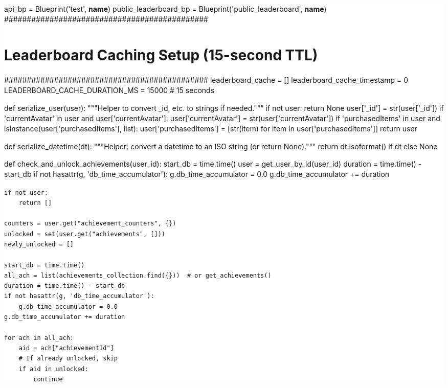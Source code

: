 api_bp = Blueprint('test', __name__)
public_leaderboard_bp = Blueprint('public_leaderboard', __name__)
#############################################
# Leaderboard Caching Setup (15-second TTL)
#############################################
leaderboard_cache = []
leaderboard_cache_timestamp = 0
LEADERBOARD_CACHE_DURATION_MS = 15000  # 15 seconds

def serialize_user(user):
    """Helper to convert _id, etc. to strings if needed."""
    if not user:
        return None
    user['_id'] = str(user['_id'])
    if 'currentAvatar' in user and user['currentAvatar']:
        user['currentAvatar'] = str(user['currentAvatar'])
    if 'purchasedItems' in user and isinstance(user['purchasedItems'], list):
        user['purchasedItems'] = [str(item) for item in user['purchasedItems']]
    return user

def serialize_datetime(dt):
    """Helper: convert a datetime to an ISO string (or return None)."""
    return dt.isoformat() if dt else None



def check_and_unlock_achievements(user_id):
    start_db = time.time()
    user = get_user_by_id(user_id)
    duration = time.time() - start_db
    if not hasattr(g, 'db_time_accumulator'):
        g.db_time_accumulator = 0.0
    g.db_time_accumulator += duration

    if not user:
        return []

    counters = user.get("achievement_counters", {})
    unlocked = set(user.get("achievements", []))
    newly_unlocked = []

    start_db = time.time()
    all_ach = list(achievements_collection.find({}))  # or get_achievements()
    duration = time.time() - start_db
    if not hasattr(g, 'db_time_accumulator'):
        g.db_time_accumulator = 0.0
    g.db_time_accumulator += duration

    for ach in all_ach:
        aid = ach["achievementId"]
        # If already unlocked, skip
        if aid in unlocked:
            continue
